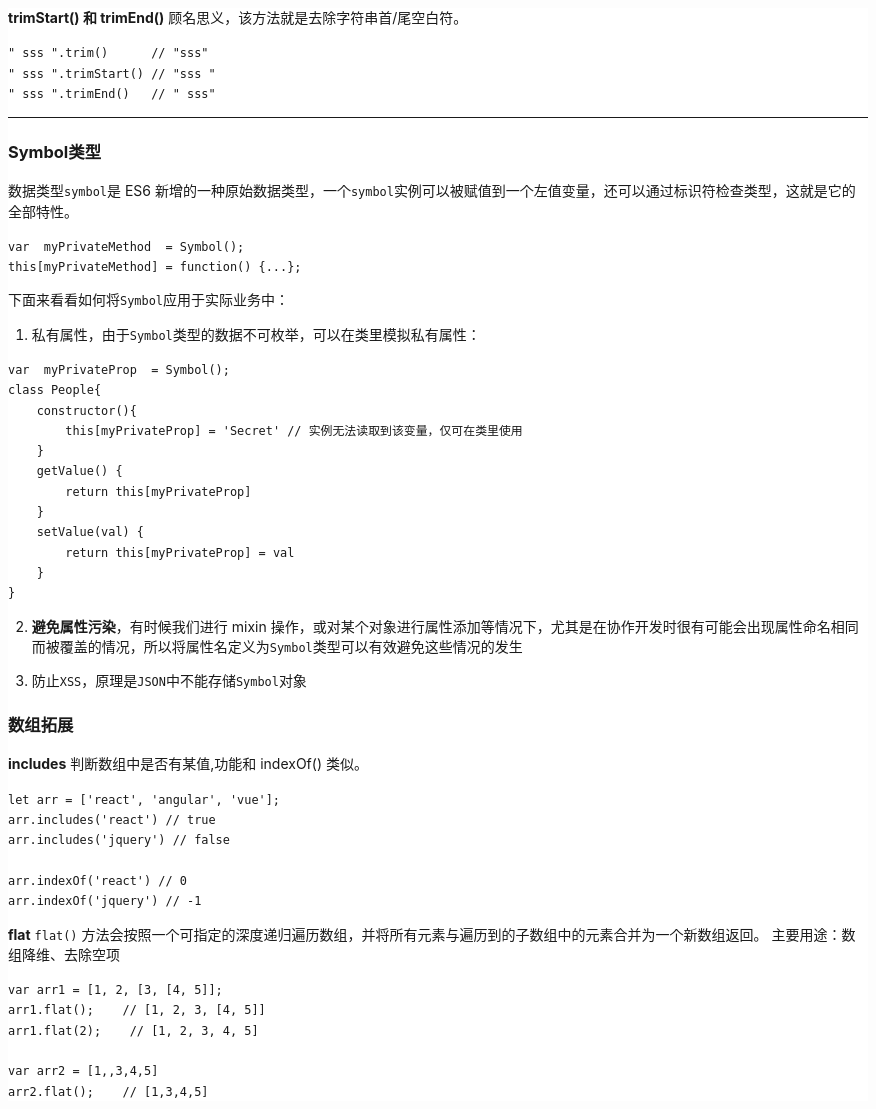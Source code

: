 **trimStart() 和 trimEnd()**
顾名思义，该方法就是去除字符串首/尾空白符。
```
" sss ".trim()      // "sss"
" sss ".trimStart() // "sss "
" sss ".trimEnd()   // " sss"
```

----

### Symbol类型
数据类型`symbol`是 ES6 新增的一种原始数据类型，一个`symbol`实例可以被赋值到一个左值变量，还可以通过标识符检查类型，这就是它的全部特性。

```
var  myPrivateMethod  = Symbol();
this[myPrivateMethod] = function() {...};
```

下面来看看如何将`Symbol`应用于实际业务中：

1. 私有属性，由于`Symbol`类型的数据不可枚举，可以在类里模拟私有属性：

```
var  myPrivateProp  = Symbol();
class People{
    constructor(){
        this[myPrivateProp] = 'Secret' // 实例无法读取到该变量，仅可在类里使用
    }
    getValue() {
        return this[myPrivateProp]
    }
    setValue(val) {
        return this[myPrivateProp] = val
    }
}
```

2. **避免属性污染**，有时候我们进行 mixin 操作，或对某个对象进行属性添加等情况下，尤其是在协作开发时很有可能会出现属性命名相同而被覆盖的情况，所以将属性名定义为`Symbol`类型可以有效避免这些情况的发生

3. 防止`XSS`，原理是`JSON`中不能存储`Symbol`对象


### 数组拓展
**includes**
判断数组中是否有某值,功能和 indexOf() 类似。
```
let arr = ['react', 'angular', 'vue'];
arr.includes('react') // true
arr.includes('jquery') // false

arr.indexOf('react') // 0
arr.indexOf('jquery') // -1
```

**flat**
`flat()` 方法会按照一个可指定的深度递归遍历数组，并将所有元素与遍历到的子数组中的元素合并为一个新数组返回。
主要用途：数组降维、去除空项
```
var arr1 = [1, 2, [3, [4, 5]];
arr1.flat();    // [1, 2, 3, [4, 5]]
arr1.flat(2);    // [1, 2, 3, 4, 5]

var arr2 = [1,,3,4,5]
arr2.flat();    // [1,3,4,5]

```
